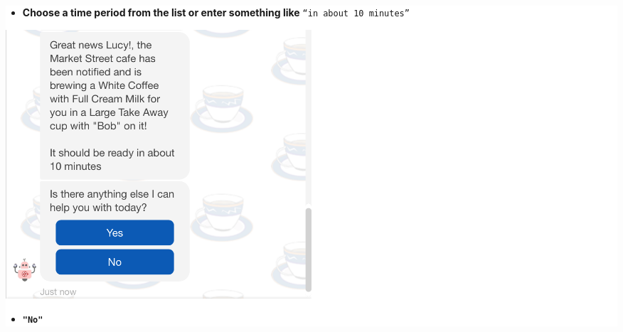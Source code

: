 - **Choose a time period from the list or enter something like** ``“in about 10 minutes”``
<img src="img/lab1-3-11.png" width="50%"/>

- **``"No"``**